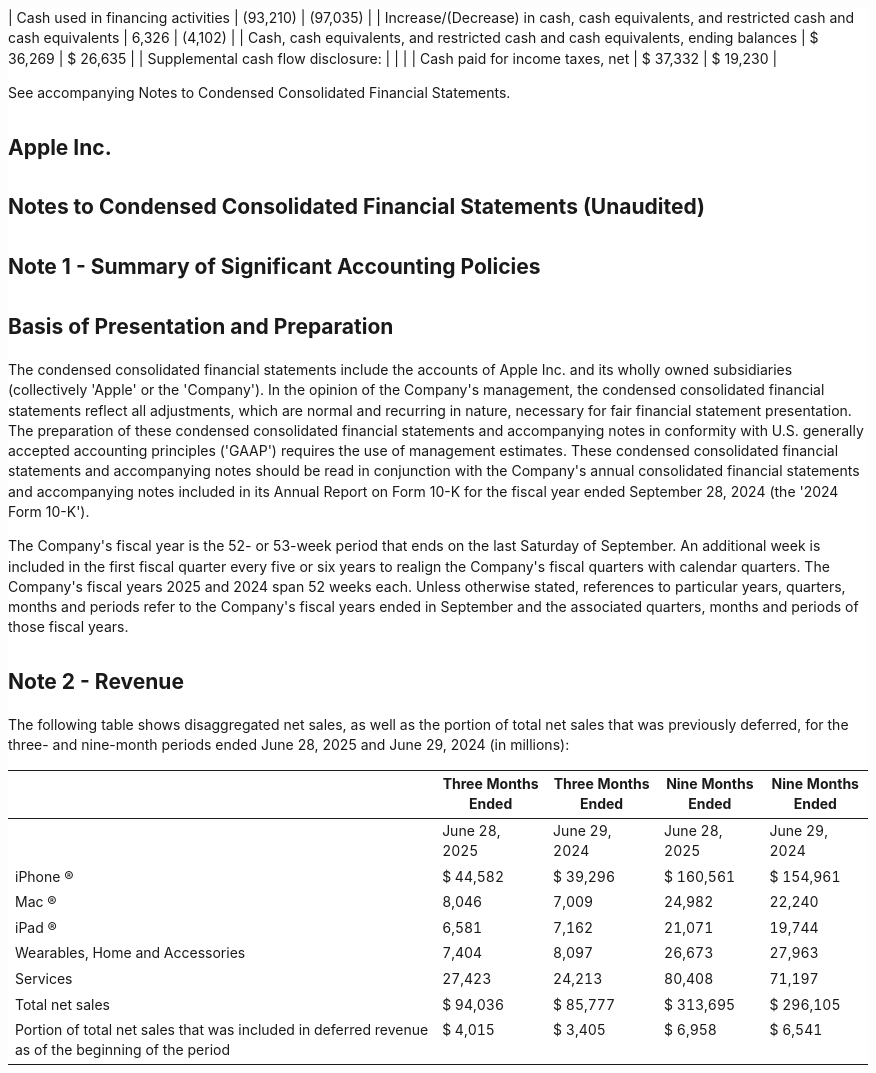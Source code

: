| Cash used in financing activities                                                       | (93,210)                              | (97,035)                              |
| Increase/(Decrease) in cash, cash equivalents, and restricted cash and cash equivalents | 6,326                                 | (4,102)                               |
| Cash, cash equivalents, and restricted cash and cash equivalents, ending balances       | $ 36,269                              | $ 26,635                              |
| Supplemental cash flow disclosure:                                                      |                                       |                                       |
| Cash paid for income taxes, net                                                         | $ 37,332                              | $ 19,230                              |

See accompanying Notes to Condensed Consolidated Financial Statements.

## Apple Inc.

## Notes to Condensed Consolidated Financial Statements (Unaudited)

## Note 1 - Summary of Significant Accounting Policies

## Basis of Presentation and Preparation

The condensed consolidated financial statements include the accounts of Apple Inc. and its wholly owned subsidiaries (collectively 'Apple' or the 'Company'). In the opinion of the Company's management, the condensed consolidated financial statements reflect all adjustments, which are normal and recurring in nature, necessary for fair financial statement presentation. The preparation of these condensed consolidated financial statements and accompanying notes in conformity with U.S. generally accepted accounting principles ('GAAP') requires the use of management estimates. These condensed consolidated financial statements and accompanying notes should be read in conjunction with the Company's annual consolidated financial statements and accompanying notes included in its Annual Report on Form 10-K for the fiscal year ended September 28, 2024 (the '2024 Form 10-K').

The Company's fiscal year is the 52- or 53-week period that ends on the last Saturday of September. An additional week is included in the first fiscal quarter every five or six years to realign the Company's fiscal quarters with calendar quarters. The Company's fiscal years 2025 and 2024 span 52 weeks each. Unless otherwise stated,  references  to  particular  years,  quarters,  months  and  periods  refer  to  the  Company's  fiscal  years  ended  in  September  and  the  associated quarters, months and periods of those fiscal years.

## Note 2 - Revenue

The following table shows disaggregated net sales, as well as the portion of total net sales that was previously deferred, for the three- and nine-month periods ended June 28, 2025 and June 29, 2024 (in millions):

|                                                                                                    | Three Months Ended   | Three Months Ended   | Nine Months Ended   | Nine Months Ended   |
|----------------------------------------------------------------------------------------------------|----------------------|----------------------|---------------------|---------------------|
|                                                                                                    | June 28, 2025        | June 29, 2024        | June 28, 2025       | June 29, 2024       |
| iPhone ®                                                                                           | $ 44,582             | $ 39,296             | $ 160,561           | $ 154,961           |
| Mac ®                                                                                              | 8,046                | 7,009                | 24,982              | 22,240              |
| iPad ®                                                                                             | 6,581                | 7,162                | 21,071              | 19,744              |
| Wearables, Home and Accessories                                                                    | 7,404                | 8,097                | 26,673              | 27,963              |
| Services                                                                                           | 27,423               | 24,213               | 80,408              | 71,197              |
| Total net sales                                                                                    | $ 94,036             | $ 85,777             | $ 313,695           | $ 296,105           |
| Portion of total net sales that was included in deferred revenue as of the beginning of the period | $ 4,015              | $ 3,405              | $ 6,958             | $ 6,541             |
